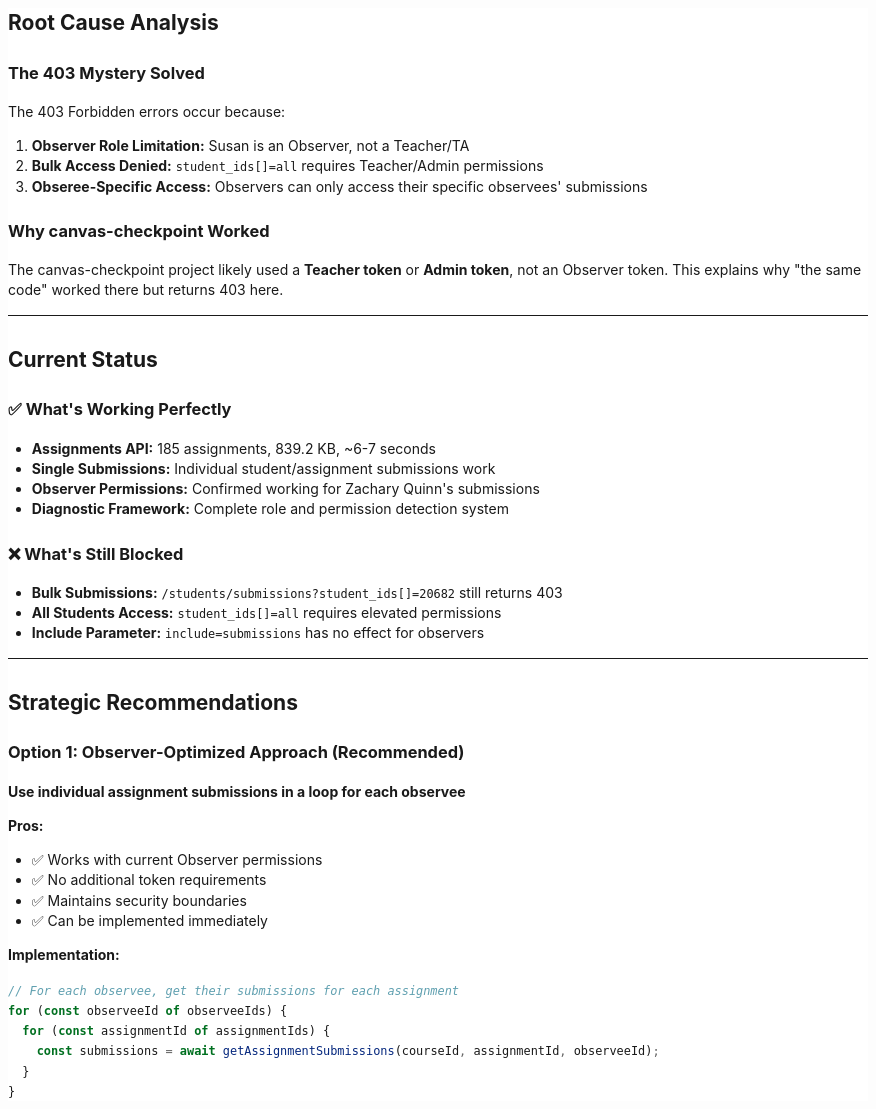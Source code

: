 ## Root Cause Analysis

### The 403 Mystery Solved
The 403 Forbidden errors occur because:

1. **Observer Role Limitation:** Susan is an Observer, not a Teacher/TA
2. **Bulk Access Denied:** `student_ids[]=all` requires Teacher/Admin permissions
3. **Obseree-Specific Access:** Observers can only access their specific observees' submissions

### Why canvas-checkpoint Worked
The canvas-checkpoint project likely used a **Teacher token** or **Admin token**, not an Observer token. This explains why "the same code" worked there but returns 403 here.

---

## Current Status

### ✅ What's Working Perfectly
- **Assignments API:** 185 assignments, 839.2 KB, ~6-7 seconds
- **Single Submissions:** Individual student/assignment submissions work
- **Observer Permissions:** Confirmed working for Zachary Quinn's submissions
- **Diagnostic Framework:** Complete role and permission detection system

### ❌ What's Still Blocked
- **Bulk Submissions:** `/students/submissions?student_ids[]=20682` still returns 403
- **All Students Access:** `student_ids[]=all` requires elevated permissions
- **Include Parameter:** `include=submissions` has no effect for observers

---

## Strategic Recommendations

### Option 1: Observer-Optimized Approach (Recommended)
**Use individual assignment submissions in a loop for each observee**

**Pros:**
- ✅ Works with current Observer permissions
- ✅ No additional token requirements
- ✅ Maintains security boundaries
- ✅ Can be implemented immediately

**Implementation:**
```typescript
// For each observee, get their submissions for each assignment
for (const observeeId of observeeIds) {
  for (const assignmentId of assignmentIds) {
    const submissions = await getAssignmentSubmissions(courseId, assignmentId, observeeId);
  }
}
```
